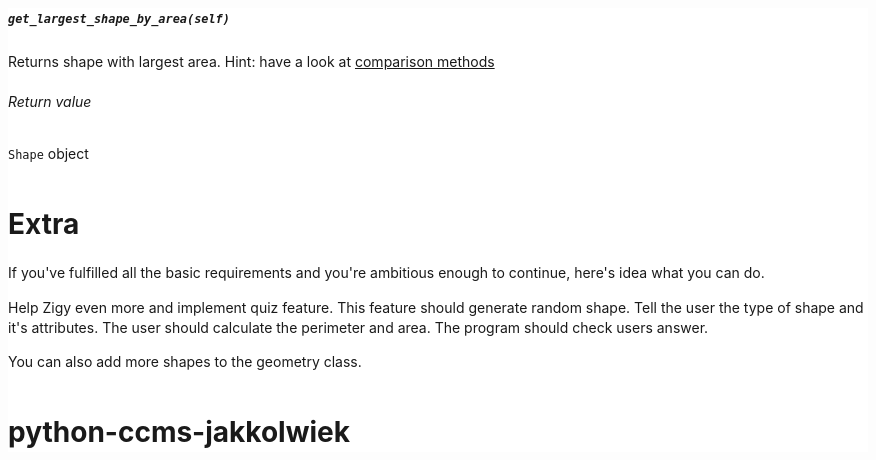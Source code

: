 ##### `get_largest_shape_by_area(self)`
Returns shape with largest area. Hint: have a look at [comparison methods]( https://docs.python.org/3/reference/datamodel.html#object.__lt__)
###### Return value
`Shape` object


# Extra
If you've fulfilled all the basic requirements and you're ambitious enough to continue, here's idea what you can do.

Help Zigy even more and implement quiz feature. This feature should generate random shape. Tell the user the type of shape and it's attributes. The user should calculate the perimeter and area. The program should check users answer.

You can also add more shapes to the geometry class.
# python-ccms-jakkolwiek
